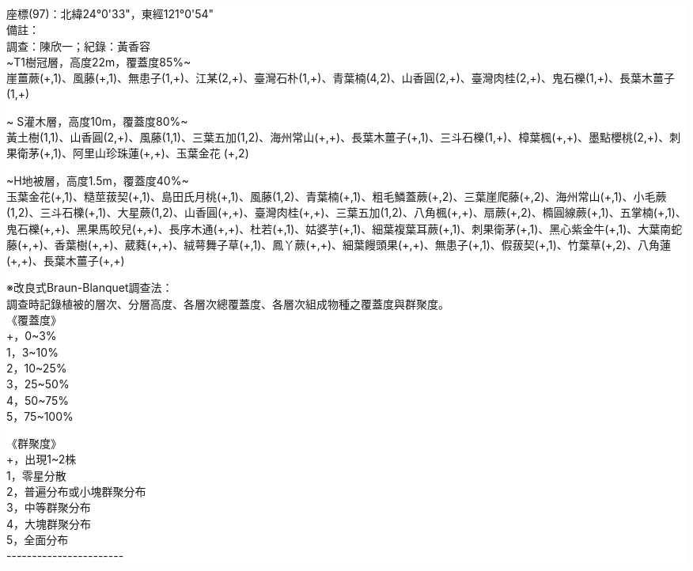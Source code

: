 座標(97)：北緯24°0'33"，東經121°0'54"  
備註：   
調查：陳欣一；紀錄：黃香容  
~T1樹冠層，高度22m，覆蓋度85%~  
崖薑蕨(+,1)、風藤(+,1)、無患子(1,+)、江某(2,+)、臺灣石朴(1,+)、青葉楠(4,2)、山香圓(2,+)、臺灣肉桂(2,+)、鬼石櫟(1,+)、長葉木薑子(1,+)

~ S灌木層，高度10m，覆蓋度80%~  
黃土樹(1,1)、山香圓(2,+)、風藤(1,1)、三葉五加(1,2)、海州常山(+,+)、長葉木薑子(+,1)、三斗石櫟(1,+)、樟葉楓(+,+)、墨點櫻桃(2,+)、刺果衛茅(+,1)、阿里山珍珠蓮(+,+)、玉葉金花 (+,2)

~H地被層，高度1.5m，覆蓋度40%~  
玉葉金花(+,1)、糙莖菝契(+,1)、島田氏月桃(+,1)、風藤(1,2)、青葉楠(+,1)、粗毛鱗蓋蕨(+,2)、三葉崖爬藤(+,2)、海州常山(+,1)、小毛蕨(1,2)、三斗石櫟(+,1)、大星蕨(1,2)、山香圓(+,+)、臺灣肉桂(+,+)、三葉五加(1,2)、八角楓(+,+)、扇蕨(+,2)、橢圓線蕨(+,1)、五掌楠(+,1)、鬼石櫟(+,+)、黑果馬皎兒(+,+)、長序木通(+,+)、杜若(+,1)、姑婆芋(+,1)、細葉複葉耳蕨(+,1)、刺果衛茅(+,1)、黑心紫金牛(+,1)、大葉南蛇藤(+,+)、香葉樹(+,+)、葳蕤(+,+)、絨萼舞子草(+,1)、鳳丫蕨(+,+)、細葉饅頭果(+,+)、無患子(+,1)、假菝契(+,1)、竹葉草(+,2)、八角蓮(+,+)、長葉木薑子(+,+)

※改良式Braun-Blanquet調查法：  
調查時記錄植被的層次、分層高度、各層次總覆蓋度、各層次組成物種之覆蓋度與群聚度。  
《覆蓋度》  
+，0~3%  
1，3~10%  
2，10~25%  
3，25~50%  
4，50~75%  
5，75~100%

《群聚度》  
+，出現1~2株  
1，零星分散  
2，普遍分布或小塊群聚分布  
3，中等群聚分布  
4，大塊群聚分布  
5，全面分布  
\-----------------------